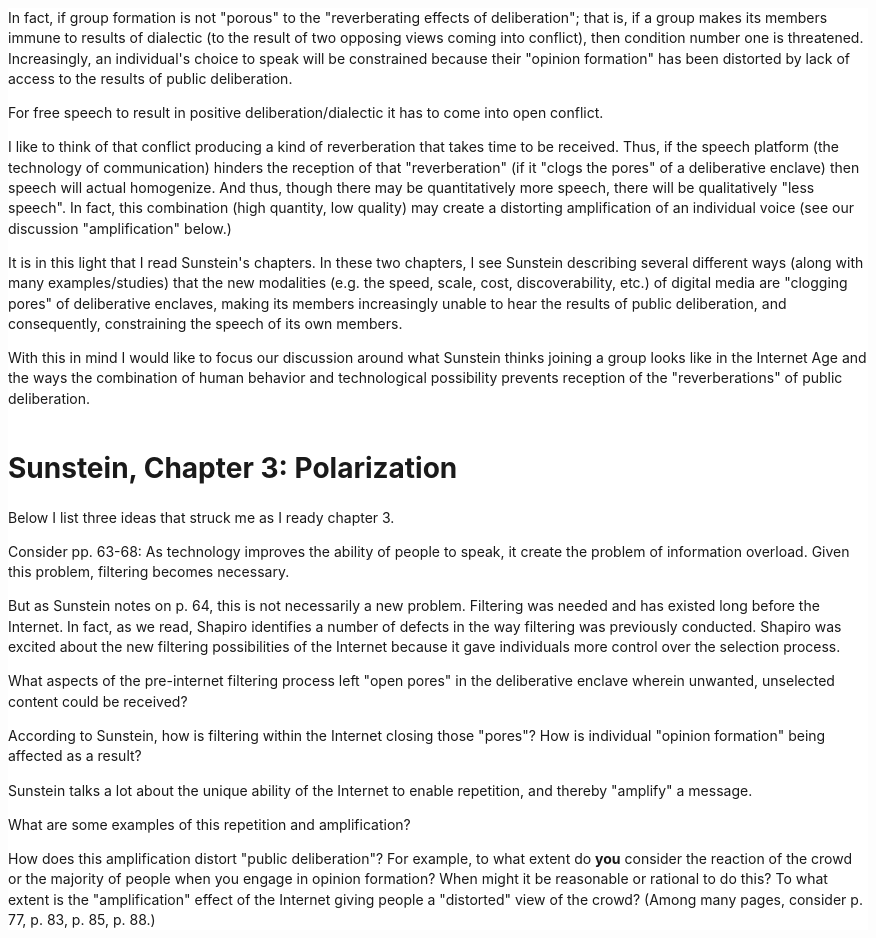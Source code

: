 In fact, if group formation is not "porous" to the "reverberating effects of deliberation"; that is, if a group makes its members immune to results of dialectic (to the result of two opposing views coming into conflict), then condition number one is threatened. Increasingly, an individual's choice to speak will be constrained because their "opinion formation" has been distorted by lack of access to the results of public deliberation. 

For free speech to result in positive deliberation/dialectic it has to come into open conflict.

I like to think of that conflict producing a kind of reverberation that takes time to be received. Thus, if the speech platform (the technology of communication) hinders the reception of that "reverberation" (if it "clogs the pores" of a deliberative enclave) then speech will actual homogenize. And thus, though there may be quantitatively more speech, there will be qualitatively "less speech". In fact, this combination (high quantity, low quality) may create a distorting amplification of an individual voice (see our discussion "amplification" below.)

It is in this light that I read Sunstein's chapters. In these two chapters, I see Sunstein describing several different ways (along with many examples/studies) that the new modalities (e.g. the speed, scale, cost, discoverability, etc.) of digital media are "clogging pores" of deliberative enclaves, making its members increasingly unable to hear the results of public deliberation, and consequently, constraining the speech of its own members.

With this in mind I would like to focus our discussion around what Sunstein thinks joining a group looks like in the Internet Age and the ways the combination of human behavior and technological possibility prevents reception of the "reverberations" of public deliberation.

# Sunstein, Chapter 3: Polarization

Below I list three ideas that struck me as I ready chapter 3.

<div class="discussion" markdown="1">

Consider pp. 63-68: As technology improves the ability of people to speak, it create the problem of information overload. Given this problem, filtering becomes necessary. 

But as Sunstein notes on p. 64, this is not necessarily a new problem. Filtering was needed and has existed long before the Internet. In fact, as we read, Shapiro identifies a number of defects in the way filtering was previously conducted. Shapiro was excited about the new filtering possibilities of the Internet because it gave individuals more control over the selection process. 

<span class="respond"/> What aspects of the pre-internet filtering process left "open pores" in the deliberative enclave wherein unwanted, unselected content could be received?

<span class="respond"/> According to Sunstein, how is filtering within the Internet closing those "pores"? How is individual "opinion formation" being affected as a result?

</div> 

<div class="discussion" markdown="1">

Sunstein talks a lot about the unique ability of the Internet to enable repetition, and thereby "amplify" a message.

<span class="respond"> What are some examples of this repetition and amplification?

<span class="respond"> How does this amplification distort "public deliberation"? For example, to what extent do **you** consider the reaction of the crowd or the majority of people when you engage in opinion formation? When might it be reasonable or rational to do this? To what extent is the "amplification" effect of the Internet giving people a "distorted" view of the crowd? (Among many pages, consider p. 77, p. 83, p. 85, p. 88.)
